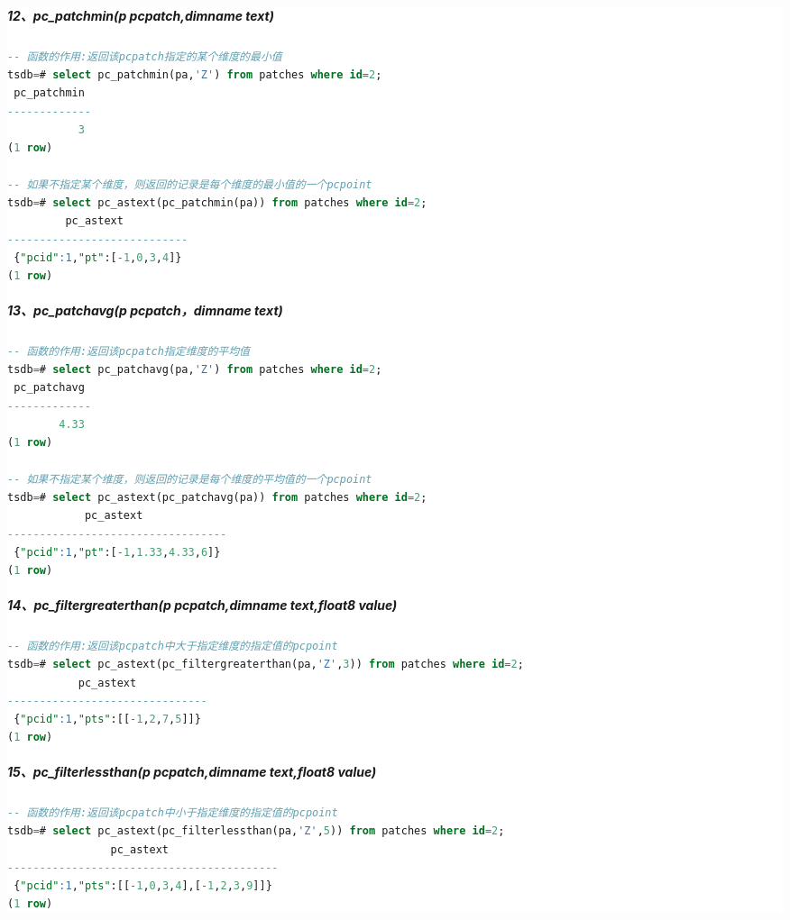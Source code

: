 ##### 12、pc_patchmin(p pcpatch,dimname text)

```sql
-- 函数的作用:返回该pcpatch指定的某个维度的最小值
tsdb=# select pc_patchmin(pa,'Z') from patches where id=2;
 pc_patchmin 
-------------
           3
(1 row)

-- 如果不指定某个维度，则返回的记录是每个维度的最小值的一个pcpoint
tsdb=# select pc_astext(pc_patchmin(pa)) from patches where id=2;
         pc_astext          
----------------------------
 {"pcid":1,"pt":[-1,0,3,4]}
(1 row)
```

##### 13、pc_patchavg(p pcpatch，dimname text)

```sql
-- 函数的作用:返回该pcpatch指定维度的平均值
tsdb=# select pc_patchavg(pa,'Z') from patches where id=2;
 pc_patchavg 
-------------
        4.33
(1 row)

-- 如果不指定某个维度，则返回的记录是每个维度的平均值的一个pcpoint
tsdb=# select pc_astext(pc_patchavg(pa)) from patches where id=2;
            pc_astext             
----------------------------------
 {"pcid":1,"pt":[-1,1.33,4.33,6]}
(1 row)
```

##### 14、pc_filtergreaterthan(p pcpatch,dimname text,float8 value)

```sql
-- 函数的作用:返回该pcpatch中大于指定维度的指定值的pcpoint
tsdb=# select pc_astext(pc_filtergreaterthan(pa,'Z',3)) from patches where id=2;
           pc_astext           
-------------------------------
 {"pcid":1,"pts":[[-1,2,7,5]]}
(1 row)
```

##### 15、pc_filterlessthan(p pcpatch,dimname text,float8 value)

```sql
-- 函数的作用:返回该pcpatch中小于指定维度的指定值的pcpoint
tsdb=# select pc_astext(pc_filterlessthan(pa,'Z',5)) from patches where id=2;
                pc_astext                 
------------------------------------------
 {"pcid":1,"pts":[[-1,0,3,4],[-1,2,3,9]]}
(1 row)
```
